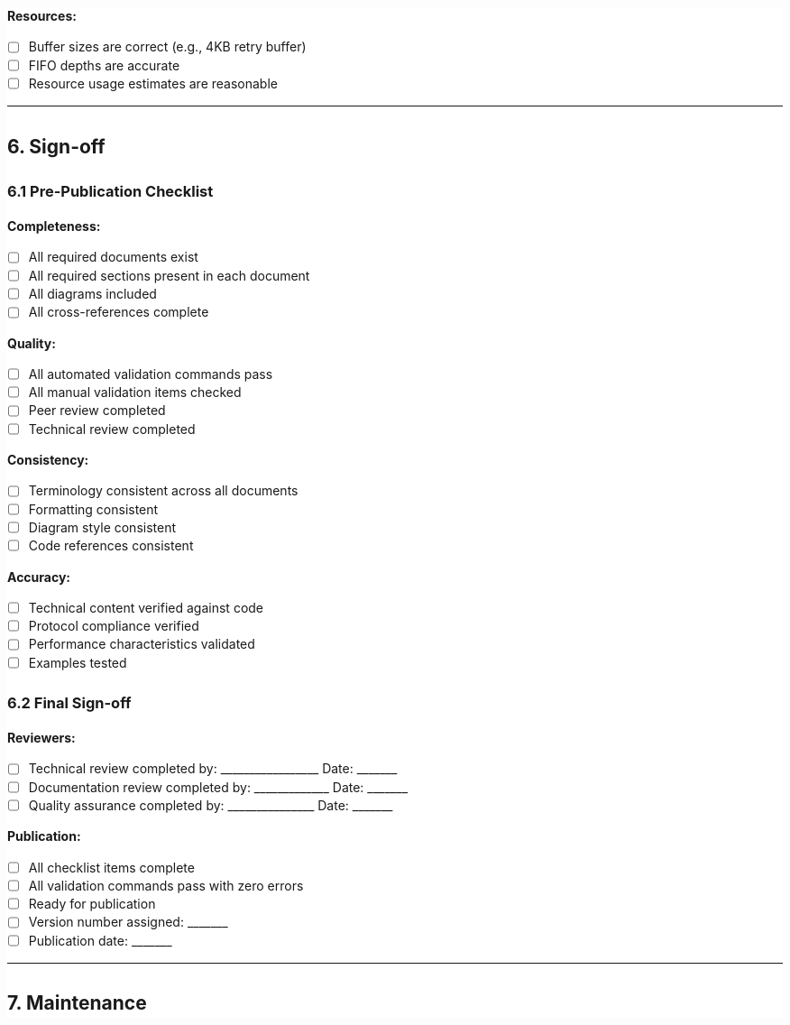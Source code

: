 **Resources:**
- [ ] Buffer sizes are correct (e.g., 4KB retry buffer)
- [ ] FIFO depths are accurate
- [ ] Resource usage estimates are reasonable

---

## 6. Sign-off

### 6.1 Pre-Publication Checklist

**Completeness:**
- [ ] All required documents exist
- [ ] All required sections present in each document
- [ ] All diagrams included
- [ ] All cross-references complete

**Quality:**
- [ ] All automated validation commands pass
- [ ] All manual validation items checked
- [ ] Peer review completed
- [ ] Technical review completed

**Consistency:**
- [ ] Terminology consistent across all documents
- [ ] Formatting consistent
- [ ] Diagram style consistent
- [ ] Code references consistent

**Accuracy:**
- [ ] Technical content verified against code
- [ ] Protocol compliance verified
- [ ] Performance characteristics validated
- [ ] Examples tested

### 6.2 Final Sign-off

**Reviewers:**
- [ ] Technical review completed by: _________________ Date: _______
- [ ] Documentation review completed by: _____________ Date: _______
- [ ] Quality assurance completed by: _______________ Date: _______

**Publication:**
- [ ] All checklist items complete
- [ ] All validation commands pass with zero errors
- [ ] Ready for publication
- [ ] Version number assigned: _______
- [ ] Publication date: _______

---

## 7. Maintenance
